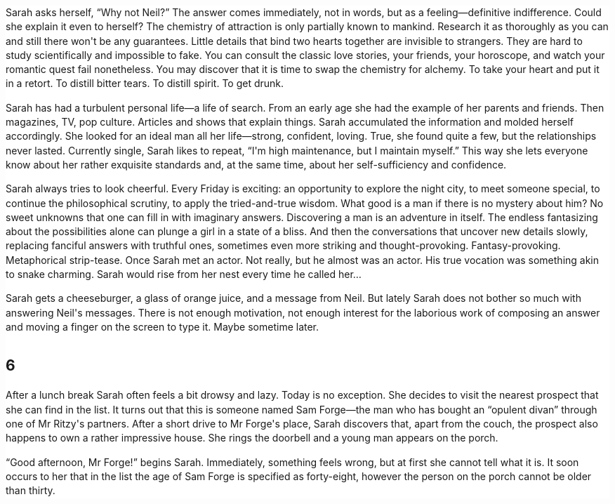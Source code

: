 Sarah asks herself, “Why not Neil?” The answer comes immediately, not in
words, but as a feeling—definitive indifference. Could she explain it even
to herself? The chemistry of attraction is only partially known to mankind.
Research it as thoroughly as you can and still there won't be any
guarantees. Little details that bind two hearts together are invisible to
strangers. They are hard to study scientifically and impossible to fake. You
can consult the classic love stories, your friends, your horoscope, and
watch your romantic quest fail nonetheless. You may discover that it is time
to swap the chemistry for alchemy. To take your heart and put it in a
retort. To distill bitter tears. To distill spirit. To get drunk.

Sarah has had a turbulent personal life—a life of search. From an early age
she had the example of her parents and friends. Then magazines, TV, pop
culture. Articles and shows that explain things. Sarah accumulated the
information and molded herself accordingly. She looked for an ideal man all
her life—strong, confident, loving. True, she found quite a few, but the
relationships never lasted. Currently single, Sarah likes to repeat, “I'm
high maintenance, but I maintain myself.” This way she lets everyone know
about her rather exquisite standards and, at the same time, about her
self-sufficiency and confidence.

Sarah always tries to look cheerful. Every Friday is exciting: an
opportunity to explore the night city, to meet someone special, to continue
the philosophical scrutiny, to apply the tried-and-true wisdom. What good is
a man if there is no mystery about him? No sweet unknowns that one can fill
in with imaginary answers. Discovering a man is an adventure in itself. The
endless fantasizing about the possibilities alone can plunge a girl in a
state of a bliss. And then the conversations that uncover new details
slowly, replacing fanciful answers with truthful ones, sometimes even more
striking and thought-provoking. Fantasy-provoking. Metaphorical strip-tease.
Once Sarah met an actor. Not really, but he almost was an actor. His true
vocation was something akin to snake charming. Sarah would rise from her
nest every time he called her…

Sarah gets a cheeseburger, a glass of orange juice, and a message from Neil.
But lately Sarah does not bother so much with answering Neil's messages.
There is not enough motivation, not enough interest for the laborious work
of composing an answer and moving a finger on the screen to type it. Maybe
sometime later.

## 6

After a lunch break Sarah often feels a bit drowsy and lazy. Today is no
exception. She decides to visit the nearest prospect that she can find in
the list. It turns out that this is someone named Sam Forge—the man who has
bought an “opulent divan” through one of Mr Ritzy's partners. After a short
drive to Mr Forge's place, Sarah discovers that, apart from the couch, the
prospect also happens to own a rather impressive house. She rings the
doorbell and a young man appears on the porch.

“Good afternoon, Mr Forge!” begins Sarah. Immediately, something feels
wrong, but at first she cannot tell what it is. It soon occurs to her that
in the list the age of Sam Forge is specified as forty-eight, however the
person on the porch cannot be older than thirty.
